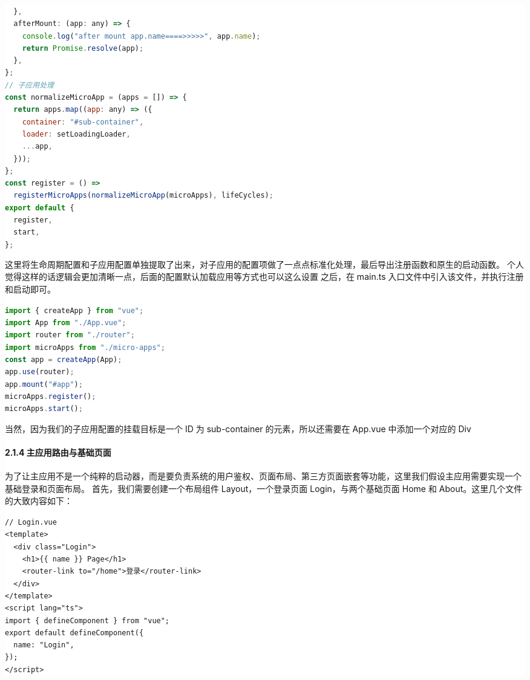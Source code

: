 ```javascript
  },
  afterMount: (app: any) => {
    console.log("after mount app.name====>>>>>", app.name);
    return Promise.resolve(app);
  },
};
// 子应用处理
const normalizeMicroApp = (apps = []) => {
  return apps.map((app: any) => ({
    container: "#sub-container",
    loader: setLoadingLoader,
    ...app,
  }));
};
const register = () =>
  registerMicroApps(normalizeMicroApp(microApps), lifeCycles);
export default {
  register,
  start,
};
```

这里将生命周期配置和子应用配置单独提取了出来，对子应用的配置项做了一点点标准化处理，最后导出注册函数和原生的启动函数。
个人觉得这样的话逻辑会更加清晰一点，后面的配置默认加载应用等方式也可以这么设置
之后，在 main.ts 入口文件中引入该文件，并执行注册和启动即可。

```javascript
import { createApp } from "vue";
import App from "./App.vue";
import router from "./router";
import microApps from "./micro-apps";
const app = createApp(App);
app.use(router);
app.mount("#app");
microApps.register();
microApps.start();
```

当然，因为我们的子应用配置的挂载目标是一个 ID 为 sub-container 的元素，所以还需要在 App.vue 中添加一个对应的 Div

#### 2.1.4 主应用路由与基础页面

为了让主应用不是一个纯粹的启动器，而是要负责系统的用户鉴权、页面布局、第三方页面嵌套等功能，这里我们假设主应用需要实现一个基础登录和页面布局。
首先，我们需要创建一个布局组件 Layout，一个登录页面 Login，与两个基础页面 Home 和 About。这里几个文件的大致内容如下：

```vue
// Login.vue
<template>
  <div class="Login">
    <h1>{{ name }} Page</h1>
    <router-link to="/home">登录</router-link>
  </div>
</template>
<script lang="ts">
import { defineComponent } from "vue";
export default defineComponent({
  name: "Login",
});
</script>
```
